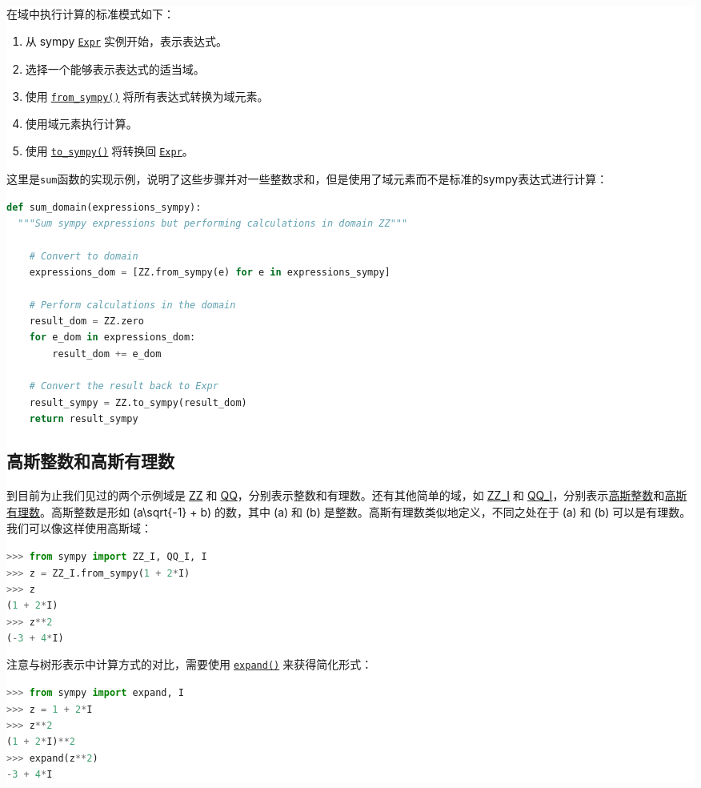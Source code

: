 在域中执行计算的标准模式如下：

1.  从 sympy [`Expr`](../core.html#sympy.core.expr.Expr "sympy.core.expr.Expr") 实例开始，表示表达式。

1.  选择一个能够表示表达式的适当域。

1.  使用 [`from_sympy()`](domainsref.html#sympy.polys.domains.domain.Domain.from_sympy "sympy.polys.domains.domain.Domain.from_sympy") 将所有表达式转换为域元素。

1.  使用域元素执行计算。

1.  使用 [`to_sympy()`](domainsref.html#sympy.polys.domains.domain.Domain.to_sympy "sympy.polys.domains.domain.Domain.to_sympy") 将转换回 [`Expr`](../core.html#sympy.core.expr.Expr "sympy.core.expr.Expr")。

这里是`sum`函数的实现示例，说明了这些步骤并对一些整数求和，但是使用了域元素而不是标准的sympy表达式进行计算：

```py
def sum_domain(expressions_sympy):
  """Sum sympy expressions but performing calculations in domain ZZ"""

    # Convert to domain
    expressions_dom = [ZZ.from_sympy(e) for e in expressions_sympy]

    # Perform calculations in the domain
    result_dom = ZZ.zero
    for e_dom in expressions_dom:
        result_dom += e_dom

    # Convert the result back to Expr
    result_sympy = ZZ.to_sympy(result_dom)
    return result_sympy 
```

## 高斯整数和高斯有理数

到目前为止我们见过的两个示例域是 [ZZ](domainsref.html#zz) 和 [QQ](domainsref.html#qq)，分别表示整数和有理数。还有其他简单的域，如 [ZZ_I](domainsref.html#zz-i) 和 [QQ_I](domainsref.html#qq-i)，分别表示[高斯整数](https://zh.wikipedia.org/wiki/%E9%AB%98%E6%96%AF%E6%95%B0)和[高斯有理数](https://zh.wikipedia.org/wiki/%E9%AB%98%E6%96%AF%E6%95%B0%E6%9D%A1)。高斯整数是形如 \(a\sqrt{-1} + b\) 的数，其中 \(a\) 和 \(b\) 是整数。高斯有理数类似地定义，不同之处在于 \(a\) 和 \(b\) 可以是有理数。我们可以像这样使用高斯域：

```py
>>> from sympy import ZZ_I, QQ_I, I
>>> z = ZZ_I.from_sympy(1 + 2*I)
>>> z
(1 + 2*I)
>>> z**2
(-3 + 4*I) 
```

注意与树形表示中计算方式的对比，需要使用 [`expand()`](../core.html#sympy.core.function.expand "sympy.core.function.expand") 来获得简化形式：

```py
>>> from sympy import expand, I
>>> z = 1 + 2*I
>>> z**2
(1 + 2*I)**2
>>> expand(z**2)
-3 + 4*I 
```
